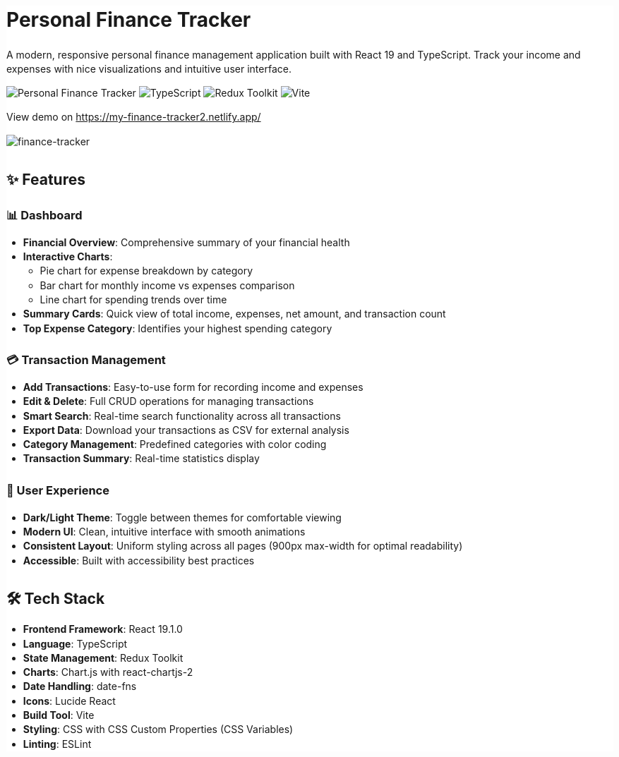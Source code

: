 # Personal Finance Tracker

A modern, responsive personal finance management application built with React 19 and TypeScript. Track your income and expenses with nice visualizations and intuitive user interface.

![Personal Finance Tracker](https://img.shields.io/badge/React-19.1.0-61DAFB?style=for-the-badge&logo=react&logoColor=white)
![TypeScript](https://img.shields.io/badge/TypeScript-5.0+-3178C6?style=for-the-badge&logo=typescript&logoColor=white)
![Redux Toolkit](https://img.shields.io/badge/Redux_Toolkit-2.8.2-764ABC?style=for-the-badge&logo=redux&logoColor=white)
![Vite](https://img.shields.io/badge/Vite-4.0+-646CFF?style=for-the-badge&logo=vite&logoColor=white)

View demo on https://my-finance-tracker2.netlify.app/

<img width="1882" height="852" alt="finance-tracker" src="https://github.com/user-attachments/assets/7073ab70-f454-4342-95a5-64ef7e1bfbda" />

## ✨ Features

### 📊 Dashboard
- **Financial Overview**: Comprehensive summary of your financial health
- **Interactive Charts**: 
  - Pie chart for expense breakdown by category
  - Bar chart for monthly income vs expenses comparison
  - Line chart for spending trends over time
- **Summary Cards**: Quick view of total income, expenses, net amount, and transaction count
- **Top Expense Category**: Identifies your highest spending category

### 💳 Transaction Management
- **Add Transactions**: Easy-to-use form for recording income and expenses
- **Edit & Delete**: Full CRUD operations for managing transactions
- **Smart Search**: Real-time search functionality across all transactions
- **Export Data**: Download your transactions as CSV for external analysis
- **Category Management**: Predefined categories with color coding
- **Transaction Summary**: Real-time statistics display

### 🎨 User Experience
- **Dark/Light Theme**: Toggle between themes for comfortable viewing
- **Modern UI**: Clean, intuitive interface with smooth animations
- **Consistent Layout**: Uniform styling across all pages (900px max-width for optimal readability)
- **Accessible**: Built with accessibility best practices

## 🛠️ Tech Stack

- **Frontend Framework**: React 19.1.0
- **Language**: TypeScript
- **State Management**: Redux Toolkit
- **Charts**: Chart.js with react-chartjs-2
- **Date Handling**: date-fns
- **Icons**: Lucide React
- **Build Tool**: Vite
- **Styling**: CSS with CSS Custom Properties (CSS Variables)
- **Linting**: ESLint
